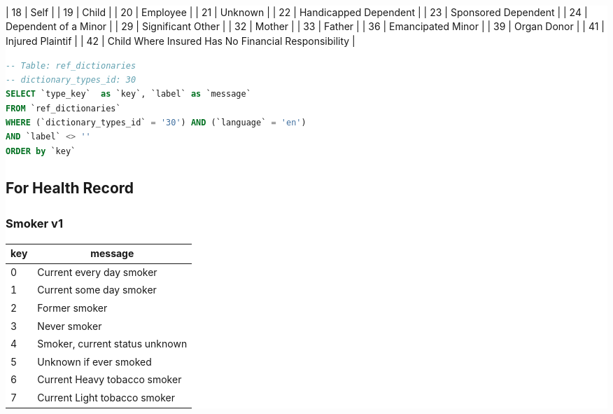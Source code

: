 | 18  | Self                                                |
| 19  | Child                                               |
| 20  | Employee                                            |
| 21  | Unknown                                             |
| 22  | Handicapped Dependent                               |
| 23  | Sponsored Dependent                                 |
| 24  | Dependent of a Minor                                |
| 29  | Significant Other                                   |
| 32  | Mother                                              |
| 33  | Father                                              |
| 36  | Emancipated Minor                                   |
| 39  | Organ Donor                                         |
| 41  | Injured Plaintif                                    |
| 42  | Child Where Insured Has No Financial Responsibility |

```sql
-- Table: ref_dictionaries
-- dictionary_types_id: 30
SELECT `type_key`  as `key`, `label` as `message`
FROM `ref_dictionaries`
WHERE (`dictionary_types_id` = '30') AND (`language` = 'en')
AND `label` <> ''
ORDER by `key`
```

## For Health Record

### Smoker v1

| key | message                        |
| --- | ------------------------------ |
| 0   | Current every day smoker       |
| 1   | Current some day smoker        |
| 2   | Former smoker                  |
| 3   | Never smoker                   |
| 4   | Smoker, current status unknown |
| 5   | Unknown if ever smoked         |
| 6   | Current Heavy tobacco smoker   |
| 7   | Current Light tobacco smoker   |
